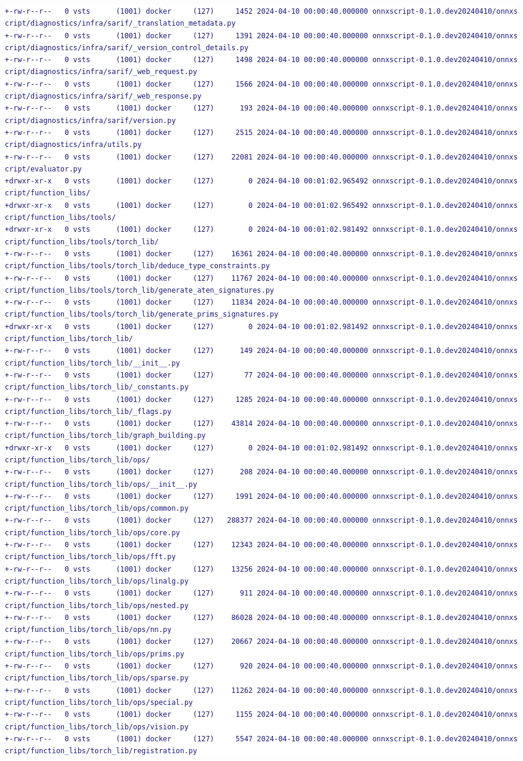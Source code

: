 ```diff
+-rw-r--r--   0 vsts      (1001) docker     (127)     1452 2024-04-10 00:00:40.000000 onnxscript-0.1.0.dev20240410/onnxscript/diagnostics/infra/sarif/_translation_metadata.py
+-rw-r--r--   0 vsts      (1001) docker     (127)     1391 2024-04-10 00:00:40.000000 onnxscript-0.1.0.dev20240410/onnxscript/diagnostics/infra/sarif/_version_control_details.py
+-rw-r--r--   0 vsts      (1001) docker     (127)     1498 2024-04-10 00:00:40.000000 onnxscript-0.1.0.dev20240410/onnxscript/diagnostics/infra/sarif/_web_request.py
+-rw-r--r--   0 vsts      (1001) docker     (127)     1566 2024-04-10 00:00:40.000000 onnxscript-0.1.0.dev20240410/onnxscript/diagnostics/infra/sarif/_web_response.py
+-rw-r--r--   0 vsts      (1001) docker     (127)      193 2024-04-10 00:00:40.000000 onnxscript-0.1.0.dev20240410/onnxscript/diagnostics/infra/sarif/version.py
+-rw-r--r--   0 vsts      (1001) docker     (127)     2515 2024-04-10 00:00:40.000000 onnxscript-0.1.0.dev20240410/onnxscript/diagnostics/infra/utils.py
+-rw-r--r--   0 vsts      (1001) docker     (127)    22081 2024-04-10 00:00:40.000000 onnxscript-0.1.0.dev20240410/onnxscript/evaluator.py
+drwxr-xr-x   0 vsts      (1001) docker     (127)        0 2024-04-10 00:01:02.965492 onnxscript-0.1.0.dev20240410/onnxscript/function_libs/
+drwxr-xr-x   0 vsts      (1001) docker     (127)        0 2024-04-10 00:01:02.965492 onnxscript-0.1.0.dev20240410/onnxscript/function_libs/tools/
+drwxr-xr-x   0 vsts      (1001) docker     (127)        0 2024-04-10 00:01:02.981492 onnxscript-0.1.0.dev20240410/onnxscript/function_libs/tools/torch_lib/
+-rw-r--r--   0 vsts      (1001) docker     (127)    16361 2024-04-10 00:00:40.000000 onnxscript-0.1.0.dev20240410/onnxscript/function_libs/tools/torch_lib/deduce_type_constraints.py
+-rw-r--r--   0 vsts      (1001) docker     (127)    11767 2024-04-10 00:00:40.000000 onnxscript-0.1.0.dev20240410/onnxscript/function_libs/tools/torch_lib/generate_aten_signatures.py
+-rw-r--r--   0 vsts      (1001) docker     (127)    11834 2024-04-10 00:00:40.000000 onnxscript-0.1.0.dev20240410/onnxscript/function_libs/tools/torch_lib/generate_prims_signatures.py
+drwxr-xr-x   0 vsts      (1001) docker     (127)        0 2024-04-10 00:01:02.981492 onnxscript-0.1.0.dev20240410/onnxscript/function_libs/torch_lib/
+-rw-r--r--   0 vsts      (1001) docker     (127)      149 2024-04-10 00:00:40.000000 onnxscript-0.1.0.dev20240410/onnxscript/function_libs/torch_lib/__init__.py
+-rw-r--r--   0 vsts      (1001) docker     (127)       77 2024-04-10 00:00:40.000000 onnxscript-0.1.0.dev20240410/onnxscript/function_libs/torch_lib/_constants.py
+-rw-r--r--   0 vsts      (1001) docker     (127)     1285 2024-04-10 00:00:40.000000 onnxscript-0.1.0.dev20240410/onnxscript/function_libs/torch_lib/_flags.py
+-rw-r--r--   0 vsts      (1001) docker     (127)    43814 2024-04-10 00:00:40.000000 onnxscript-0.1.0.dev20240410/onnxscript/function_libs/torch_lib/graph_building.py
+drwxr-xr-x   0 vsts      (1001) docker     (127)        0 2024-04-10 00:01:02.981492 onnxscript-0.1.0.dev20240410/onnxscript/function_libs/torch_lib/ops/
+-rw-r--r--   0 vsts      (1001) docker     (127)      208 2024-04-10 00:00:40.000000 onnxscript-0.1.0.dev20240410/onnxscript/function_libs/torch_lib/ops/__init__.py
+-rw-r--r--   0 vsts      (1001) docker     (127)     1991 2024-04-10 00:00:40.000000 onnxscript-0.1.0.dev20240410/onnxscript/function_libs/torch_lib/ops/common.py
+-rw-r--r--   0 vsts      (1001) docker     (127)   288377 2024-04-10 00:00:40.000000 onnxscript-0.1.0.dev20240410/onnxscript/function_libs/torch_lib/ops/core.py
+-rw-r--r--   0 vsts      (1001) docker     (127)    12343 2024-04-10 00:00:40.000000 onnxscript-0.1.0.dev20240410/onnxscript/function_libs/torch_lib/ops/fft.py
+-rw-r--r--   0 vsts      (1001) docker     (127)    13256 2024-04-10 00:00:40.000000 onnxscript-0.1.0.dev20240410/onnxscript/function_libs/torch_lib/ops/linalg.py
+-rw-r--r--   0 vsts      (1001) docker     (127)      911 2024-04-10 00:00:40.000000 onnxscript-0.1.0.dev20240410/onnxscript/function_libs/torch_lib/ops/nested.py
+-rw-r--r--   0 vsts      (1001) docker     (127)    86028 2024-04-10 00:00:40.000000 onnxscript-0.1.0.dev20240410/onnxscript/function_libs/torch_lib/ops/nn.py
+-rw-r--r--   0 vsts      (1001) docker     (127)    20667 2024-04-10 00:00:40.000000 onnxscript-0.1.0.dev20240410/onnxscript/function_libs/torch_lib/ops/prims.py
+-rw-r--r--   0 vsts      (1001) docker     (127)      920 2024-04-10 00:00:40.000000 onnxscript-0.1.0.dev20240410/onnxscript/function_libs/torch_lib/ops/sparse.py
+-rw-r--r--   0 vsts      (1001) docker     (127)    11262 2024-04-10 00:00:40.000000 onnxscript-0.1.0.dev20240410/onnxscript/function_libs/torch_lib/ops/special.py
+-rw-r--r--   0 vsts      (1001) docker     (127)     1155 2024-04-10 00:00:40.000000 onnxscript-0.1.0.dev20240410/onnxscript/function_libs/torch_lib/ops/vision.py
+-rw-r--r--   0 vsts      (1001) docker     (127)     5547 2024-04-10 00:00:40.000000 onnxscript-0.1.0.dev20240410/onnxscript/function_libs/torch_lib/registration.py
```